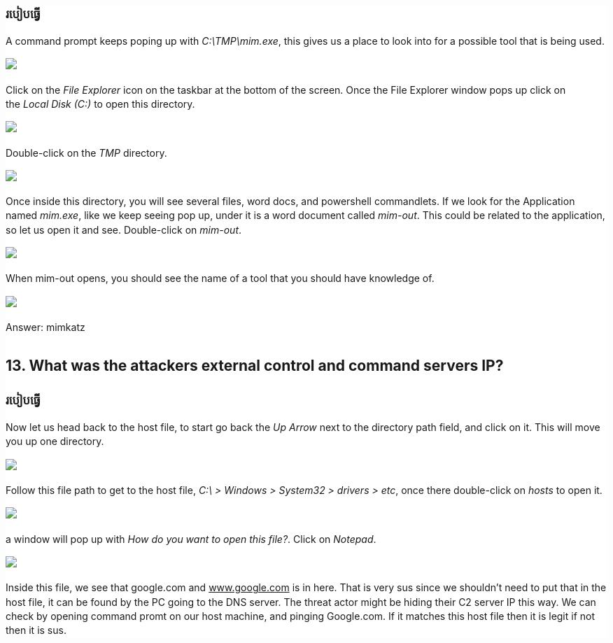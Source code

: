 ### របៀបធ្វើ

A command prompt keeps poping up with *C:\TMP\mim.exe*, this gives us a place to look into for a possible tool that is being used.

![](https://miro.medium.com/v2/resize:fit:215/1*XDGBfC34mMqg-tq6GK_gYQ.png)

Click on the *File Explorer* icon on the taskbar at the bottom of the screen. Once the File Explorer window pops up click on the *Local Disk (C:)* to open this directory.

![](https://miro.medium.com/v2/resize:fit:755/1*i3NVLdsOIFWyWjxfmuKaYA.png)

Double-click on the *TMP* directory.

![](https://miro.medium.com/v2/resize:fit:539/1*PPXShXt_YhuXGBzB718PLw.png)

Once inside this directory, you will see several files, word docs, and powershell commandlets. If we look for the Application named *mim.exe*, like we keep seeing pop up, under it is a word document called *mim-out*. This could be related to the application, so let us open it and see. Double-click on *mim-out*.

![](https://miro.medium.com/v2/resize:fit:511/1*wTyjk-j_JAk2eGXX-jedzw.png)

When mim-out opens, you should see the name of a tool that you should have knowledge of.

![](https://miro.medium.com/v2/resize:fit:801/1*c_AkrUIewFDUEQQ5he-nsQ.png)

Answer: mimkatz

## 13. What was the attackers external control and command servers IP?

### របៀបធ្វើ

Now let us head back to the host file, to start go back the *Up Arrow* next to the directory path field, and click on it. This will move you up one directory.

![](https://miro.medium.com/v2/resize:fit:431/1*5GvgGX0lpYrWfnH0-JKuOw.png)

Follow this file path to get to the host file, *C:\ > Windows > System32 > drivers > etc*, once there double-click on *hosts* to open it.

![](https://miro.medium.com/v2/resize:fit:613/1*syJ_w_c01HktWMCkPbV1xg.png)

a window will pop up with *How do you want to open this file?*. Click on *Notepad*.

![](https://miro.medium.com/v2/resize:fit:491/1*I-OEUDApYRh0ag_Tz_aJXA.png)

Inside this file, we see that google.com and www.google.com is in here. That is very sus since we shouldn’t need to put that in the host file, it can be found by the PC going to the DNS server. The threat actor might be hiding their C2 server IP this way. We can check by opening command promt on our host machine, and pinging Google.com. If it matches this host file then it is legit if not then it is sus.
